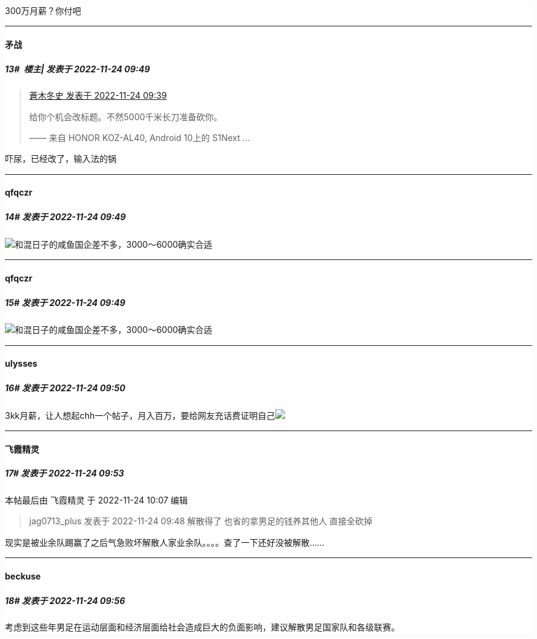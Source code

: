 300万月薪？你付吧

*****

####  矛战  
##### 13#         楼主| 发表于 2022-11-24 09:49

<blockquote><a href="httphttps://bbs.saraba1st.com/2b/forum.php?mod=redirect&amp;goto=findpost&amp;pid=58584419&amp;ptid=2106623" target="_blank">蒼木冬史 发表于 2022-11-24 09:39</a>

给你个机会改标题。不然5000千米长刀准备砍你。

—— 来自 HONOR KOZ-AL40, Android 10上的 S1Next ...</blockquote>
吓尿，已经改了，输入法的锅

*****

####  qfqczr  
##### 14#       发表于 2022-11-24 09:49

<img src="https://static.saraba1st.com/image/smiley/face2017/037.png" referrerpolicy="no-referrer">和混日子的咸鱼国企差不多，3000～6000确实合适

*****

####  qfqczr  
##### 15#       发表于 2022-11-24 09:49

<img src="https://static.saraba1st.com/image/smiley/face2017/037.png" referrerpolicy="no-referrer">和混日子的咸鱼国企差不多，3000～6000确实合适

*****

####  ulysses  
##### 16#       发表于 2022-11-24 09:50

3kk月薪，让人想起chh一个帖子，月入百万，要给网友充话费证明自己<img src="https://static.saraba1st.com/image/smiley/face2017/053.png" referrerpolicy="no-referrer">

*****

####  飞霞精灵  
##### 17#       发表于 2022-11-24 09:53

 本帖最后由 飞霞精灵 于 2022-11-24 10:07 编辑 
<blockquote>jag0713_plus 发表于 2022-11-24 09:48
解散得了 也省的拿男足的钱养其他人 直接全砍掉</blockquote>
现实是被业余队踢赢了之后气急败坏解散人家业余队。。。。查了一下还好没被解散……

*****

####  beckuse  
##### 18#       发表于 2022-11-24 09:56

考虑到这些年男足在运动层面和经济层面给社会造成巨大的负面影响，建议解散男足国家队和各级联赛。
